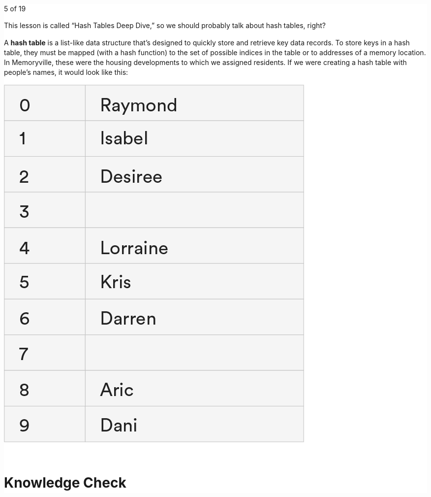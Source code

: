 5 of 19

This lesson is called “Hash Tables Deep Dive,” so we should probably talk about hash tables, right?

A **hash table** is a list-like data structure that’s designed to quickly store and retrieve key data records. To store keys in a hash table, they must be mapped (with a hash function) to the set of possible indices in the table or to addresses of a memory location. In Memoryville, these were the housing developments to which we assigned residents. If we were creating a hash table with people’s names, it would look like this:

![4-9-table](../pics/4-9-table.png)

# Knowledge Check
